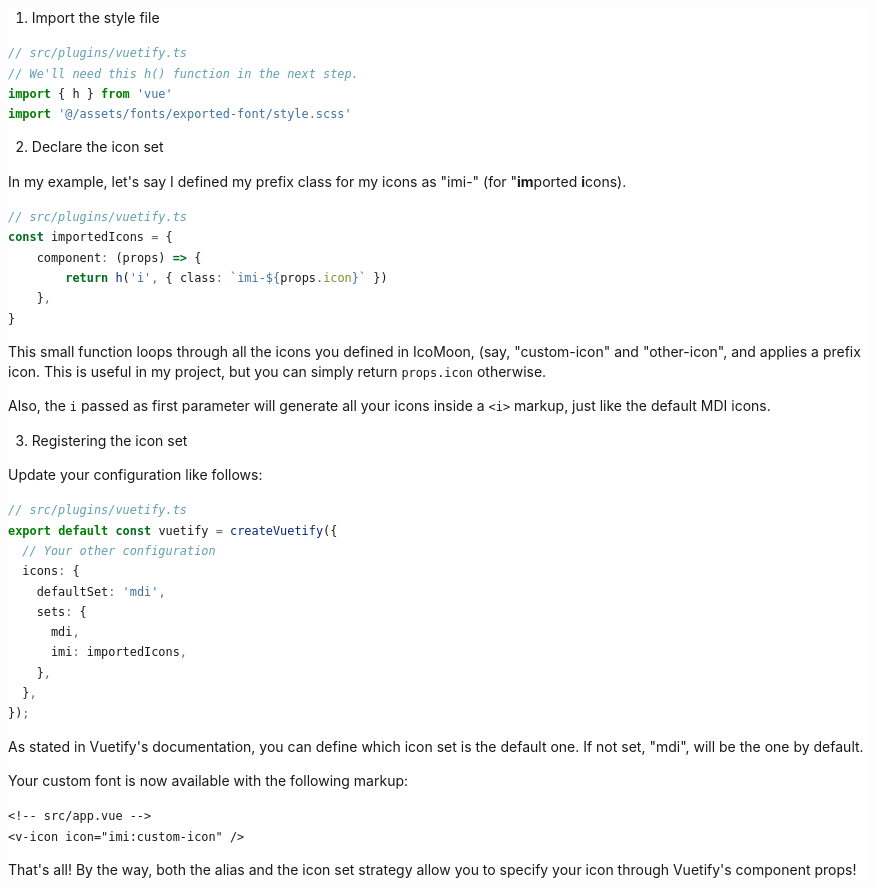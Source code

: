 1. Import the style file

```ts [src/plugins/vuetify.ts]
// src/plugins/vuetify.ts
// We'll need this h() function in the next step.
import { h } from 'vue'
import '@/assets/fonts/exported-font/style.scss'
```

2. Declare the icon set

In my example, let's say I defined my prefix class for my icons as "imi-" (for "**im**ported **i**cons).

```ts [src/plugins/vuetify.ts]
// src/plugins/vuetify.ts
const importedIcons = {
    component: (props) => {
        return h('i', { class: `imi-${props.icon}` })
    },
}
```

This small function loops through all the icons you defined in IcoMoon, (say, "custom-icon" and "other-icon", and applies a prefix icon. This is useful in my project, but you can simply return `props.icon` otherwise.

Also, the `i` passed as first parameter will generate all your icons inside a `<i>` markup, just like the default MDI icons.

3. Registering the icon set

Update your configuration like follows:

```ts [src/plugins/vuetify.ts]
// src/plugins/vuetify.ts
export default const vuetify = createVuetify({
  // Your other configuration
  icons: {
    defaultSet: 'mdi',
    sets: {
      mdi,
      imi: importedIcons,
    },
  },
});
```

As stated in Vuetify's documentation, you can define which icon set is the default one. If not set, "mdi", will be the one by default.

Your custom font is now available with the following markup:

```vue [src/app.vue]
<!-- src/app.vue -->
<v-icon icon="imi:custom-icon" />
```

That's all! By the way, both the alias and the icon set strategy allow you to specify your icon through Vuetify's component props!
